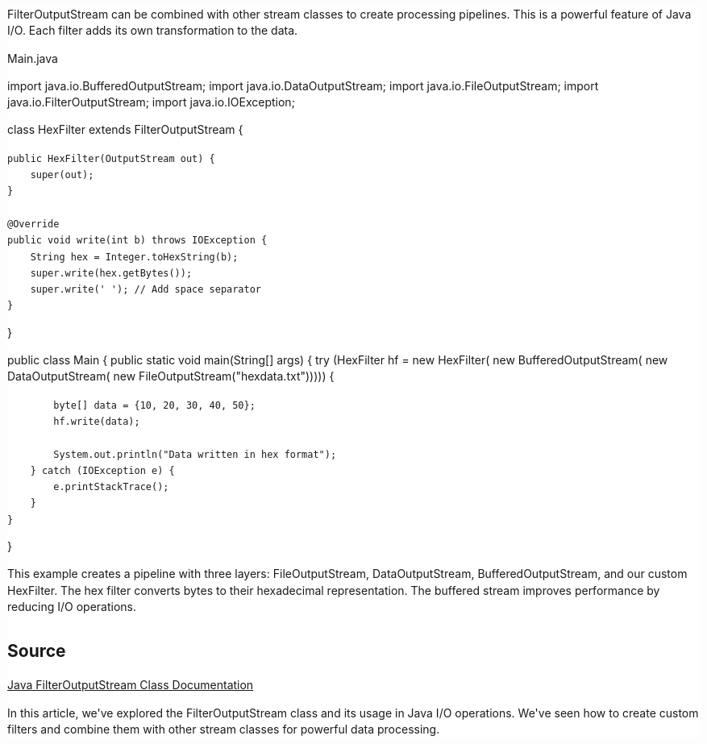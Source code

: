 FilterOutputStream can be combined with other stream classes to
create processing pipelines. This is a powerful feature of Java I/O. Each filter
adds its own transformation to the data.

Main.java
  

import java.io.BufferedOutputStream;
import java.io.DataOutputStream;
import java.io.FileOutputStream;
import java.io.FilterOutputStream;
import java.io.IOException;

class HexFilter extends FilterOutputStream {
    
    public HexFilter(OutputStream out) {
        super(out);
    }
    
    @Override
    public void write(int b) throws IOException {
        String hex = Integer.toHexString(b);
        super.write(hex.getBytes());
        super.write(' '); // Add space separator
    }
}

public class Main {
    public static void main(String[] args) {
        try (HexFilter hf = new HexFilter(
                new BufferedOutputStream(
                new DataOutputStream(
                new FileOutputStream("hexdata.txt"))))) {
            
            byte[] data = {10, 20, 30, 40, 50};
            hf.write(data);
            
            System.out.println("Data written in hex format");
        } catch (IOException e) {
            e.printStackTrace();
        }
    }
}

This example creates a pipeline with three layers: FileOutputStream,
DataOutputStream, BufferedOutputStream, and our custom
HexFilter. The hex filter converts bytes to their hexadecimal
representation. The buffered stream improves performance by reducing I/O operations.

## Source

[Java FilterOutputStream Class Documentation](https://docs.oracle.com/javase/8/docs/api/java/io/FilterOutputStream.html)

In this article, we've explored the FilterOutputStream class and its
usage in Java I/O operations. We've seen how to create custom filters and combine
them with other stream classes for powerful data processing.
